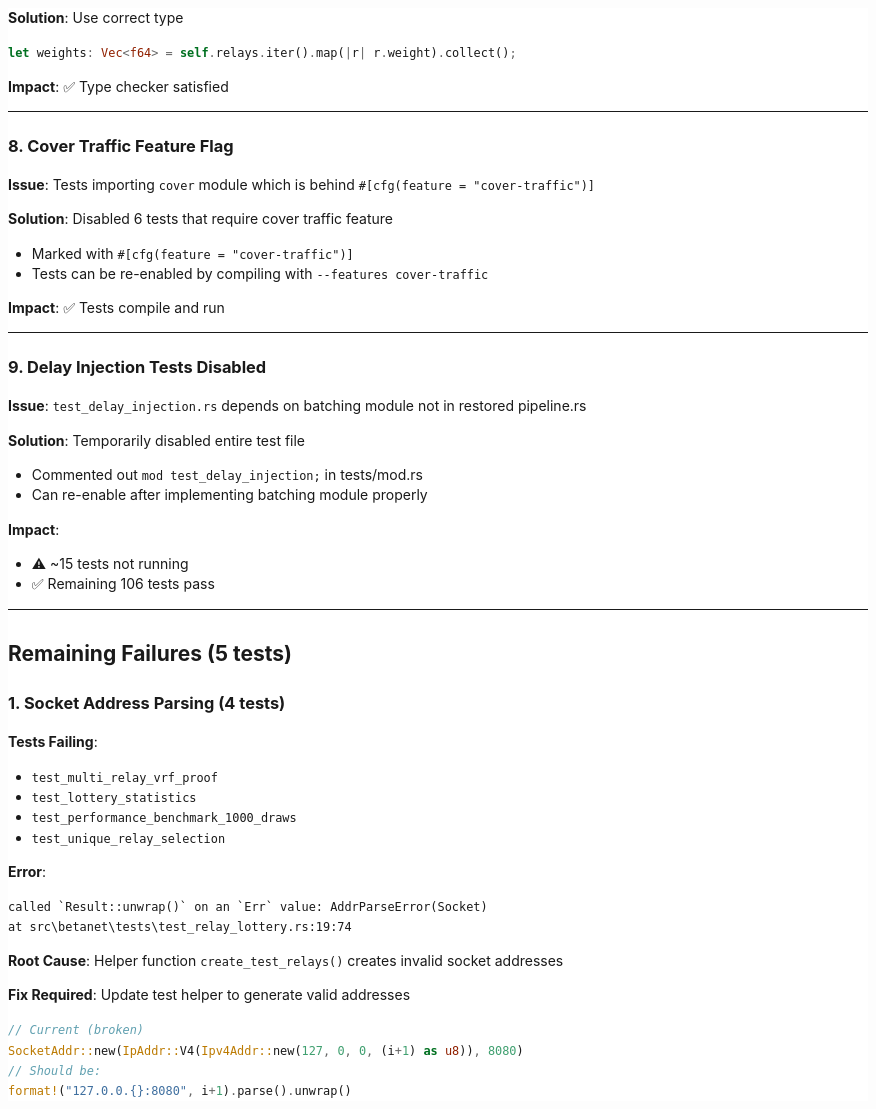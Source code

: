 **Solution**: Use correct type
```rust
let weights: Vec<f64> = self.relays.iter().map(|r| r.weight).collect();
```

**Impact**: ✅ Type checker satisfied

---

### 8. Cover Traffic Feature Flag

**Issue**: Tests importing `cover` module which is behind `#[cfg(feature = "cover-traffic")]`

**Solution**: Disabled 6 tests that require cover traffic feature
- Marked with `#[cfg(feature = "cover-traffic")]`
- Tests can be re-enabled by compiling with `--features cover-traffic`

**Impact**: ✅ Tests compile and run

---

### 9. Delay Injection Tests Disabled

**Issue**: `test_delay_injection.rs` depends on batching module not in restored pipeline.rs

**Solution**: Temporarily disabled entire test file
- Commented out `mod test_delay_injection;` in tests/mod.rs
- Can re-enable after implementing batching module properly

**Impact**:
- ⚠️ ~15 tests not running
- ✅ Remaining 106 tests pass

---

## Remaining Failures (5 tests)

### 1. Socket Address Parsing (4 tests)

**Tests Failing**:
- `test_multi_relay_vrf_proof`
- `test_lottery_statistics`
- `test_performance_benchmark_1000_draws`
- `test_unique_relay_selection`

**Error**:
```
called `Result::unwrap()` on an `Err` value: AddrParseError(Socket)
at src\betanet\tests\test_relay_lottery.rs:19:74
```

**Root Cause**: Helper function `create_test_relays()` creates invalid socket addresses

**Fix Required**: Update test helper to generate valid addresses
```rust
// Current (broken)
SocketAddr::new(IpAddr::V4(Ipv4Addr::new(127, 0, 0, (i+1) as u8)), 8080)
// Should be:
format!("127.0.0.{}:8080", i+1).parse().unwrap()
```
